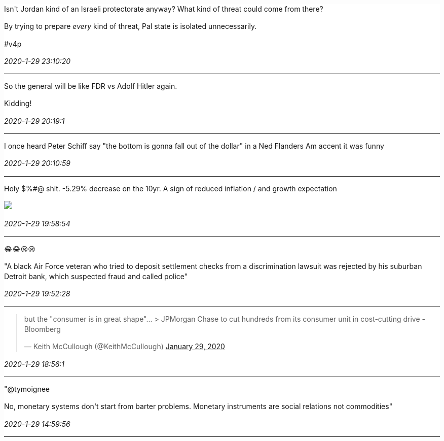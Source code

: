 Isn't Jordan kind of an Israeli protectorate anyway? What kind of
threat could come from there?

By trying to prepare *every* kind of threat, Pal state is isolated
unnecessarily.

\#v4p

*2020-1-29 23:10:20*

---

So the general will be like FDR vs Adolf Hitler again.

Kidding!

*2020-1-29 20:19:1*

---

I once heard Peter Schiff say "the bottom is gonna fall out of the
dollar" in a Ned Flanders Am accent it was funny

*2020-1-29 20:10:59*

---

Holy $%#@ shit. -5.29% decrease on the 10yr. A sign of reduced inflation /
and growth expectation

<img width="340" src="https://pbs.twimg.com/media/EPdsQlwX0AA2C5h?format=png&name=small"/>

*2020-1-29 19:58:54*

---

😂😂😪😪

"A black Air Force veteran who tried to deposit settlement checks from a discrimination lawsuit was rejected by his suburban Detroit bank, which suspected fraud and called police"

*2020-1-29 19:52:28*

---

<blockquote class="twitter-tweet"><p lang="en" dir="ltr">but the &quot;consumer is in great shape&quot;... &gt; JPMorgan Chase to cut hundreds from its consumer unit in cost-cutting drive - Bloomberg</p>&mdash; Keith McCullough (@KeithMcCullough) <a href="https://twitter.com/KeithMcCullough/status/1222483478652112896?ref_src=twsrc%5Etfw">January 29, 2020</a></blockquote> <script async src="https://platform.twitter.com/widgets.js" charset="utf-8"></script>

*2020-1-29 18:56:1*

---

"@tymoignee

No, monetary systems don't start from barter problems. Monetary
instruments are social relations not commodities"

*2020-1-29 14:59:56*

---